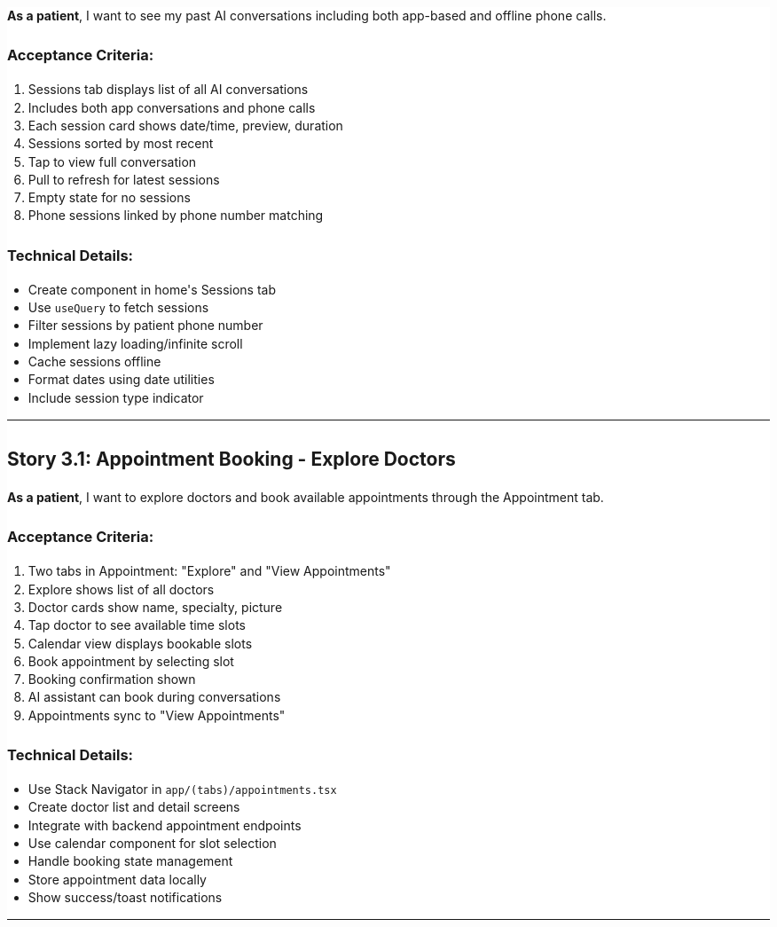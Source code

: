 **As a patient**, I want to see my past AI conversations including both app-based and offline phone calls.

### Acceptance Criteria:
1. Sessions tab displays list of all AI conversations
2. Includes both app conversations and phone calls
3. Each session card shows date/time, preview, duration
4. Sessions sorted by most recent
5. Tap to view full conversation
6. Pull to refresh for latest sessions
7. Empty state for no sessions
8. Phone sessions linked by phone number matching

### Technical Details:
- Create component in home's Sessions tab
- Use `useQuery` to fetch sessions
- Filter sessions by patient phone number
- Implement lazy loading/infinite scroll
- Cache sessions offline
- Format dates using date utilities
- Include session type indicator

---

## Story 3.1: Appointment Booking - Explore Doctors

**As a patient**, I want to explore doctors and book available appointments through the Appointment tab.

### Acceptance Criteria:
1. Two tabs in Appointment: "Explore" and "View Appointments"
2. Explore shows list of all doctors
3. Doctor cards show name, specialty, picture
4. Tap doctor to see available time slots
5. Calendar view displays bookable slots
6. Book appointment by selecting slot
7. Booking confirmation shown
8. AI assistant can book during conversations
9. Appointments sync to "View Appointments"

### Technical Details:
- Use Stack Navigator in `app/(tabs)/appointments.tsx`
- Create doctor list and detail screens
- Integrate with backend appointment endpoints
- Use calendar component for slot selection
- Handle booking state management
- Store appointment data locally
- Show success/toast notifications

---

